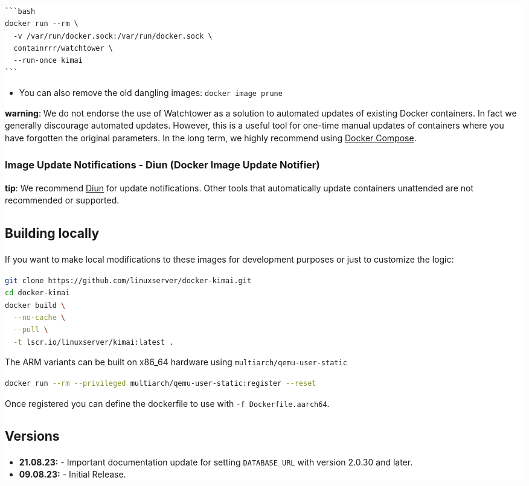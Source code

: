    ```bash
    docker run --rm \
      -v /var/run/docker.sock:/var/run/docker.sock \
      containrrr/watchtower \
      --run-once kimai
    ```

* You can also remove the old dangling images: `docker image prune`

**warning**: We do not endorse the use of Watchtower as a solution to automated updates of existing Docker containers. In fact we generally discourage automated updates. However, this is a useful tool for one-time manual updates of containers where you have forgotten the original parameters. In the long term, we highly recommend using [Docker Compose](https://docs.linuxserver.io/general/docker-compose).

### Image Update Notifications - Diun (Docker Image Update Notifier)

**tip**: We recommend [Diun](https://crazymax.dev/diun/) for update notifications. Other tools that automatically update containers unattended are not recommended or supported.

## Building locally

If you want to make local modifications to these images for development purposes or just to customize the logic:

```bash
git clone https://github.com/linuxserver/docker-kimai.git
cd docker-kimai
docker build \
  --no-cache \
  --pull \
  -t lscr.io/linuxserver/kimai:latest .
```

The ARM variants can be built on x86_64 hardware using `multiarch/qemu-user-static`

```bash
docker run --rm --privileged multiarch/qemu-user-static:register --reset
```

Once registered you can define the dockerfile to use with `-f Dockerfile.aarch64`.

## Versions

* **21.08.23:** - Important documentation update for setting `DATABASE_URL` with version 2.0.30 and later.
* **09.08.23:** - Initial Release.
